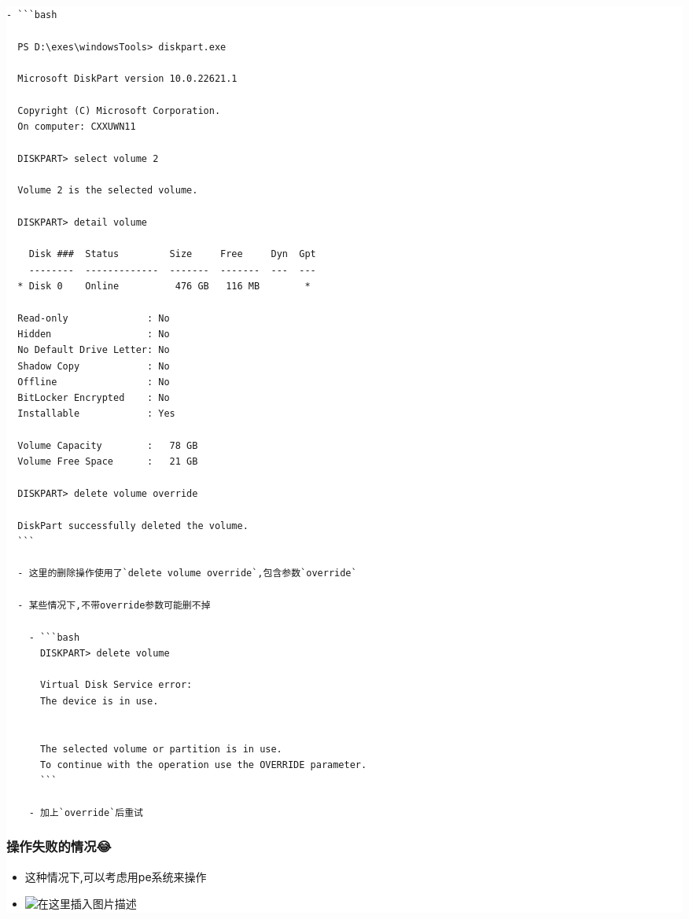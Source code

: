     - ```bash
      	
      PS D:\exes\windowsTools> diskpart.exe
      
      Microsoft DiskPart version 10.0.22621.1
      
      Copyright (C) Microsoft Corporation.
      On computer: CXXUWN11
      
      DISKPART> select volume 2
      
      Volume 2 is the selected volume.
      
      DISKPART> detail volume
      
        Disk ###  Status         Size     Free     Dyn  Gpt
        --------  -------------  -------  -------  ---  ---
      * Disk 0    Online          476 GB   116 MB        *
      
      Read-only              : No
      Hidden                 : No
      No Default Drive Letter: No
      Shadow Copy            : No
      Offline                : No
      BitLocker Encrypted    : No
      Installable            : Yes
      
      Volume Capacity        :   78 GB
      Volume Free Space      :   21 GB
      
      DISKPART> delete volume override
      
      DiskPart successfully deleted the volume.
      ```

      - 这里的删除操作使用了`delete volume override`,包含参数`override`

      - 某些情况下,不带override参数可能删不掉

        - ```bash
          DISKPART> delete volume
          
          Virtual Disk Service error:
          The device is in use.
          
          
          The selected volume or partition is in use.
          To continue with the operation use the OVERRIDE parameter.
          ```

        - 加上`override`后重试

###  操作失败的情况😂

- 这种情况下,可以考虑用pe系统来操作

- ![在这里插入图片描述](https://img-blog.csdnimg.cn/20210714112803458.png?x-oss-process=image/watermark,type_ZmFuZ3poZW5naGVpdGk,shadow_10,text_aHR0cHM6Ly9ibG9nLmNzZG4ubmV0L3h1Y2hhb3hpbjEzNzU=,size_16,color_FFFFFF,t_70)
